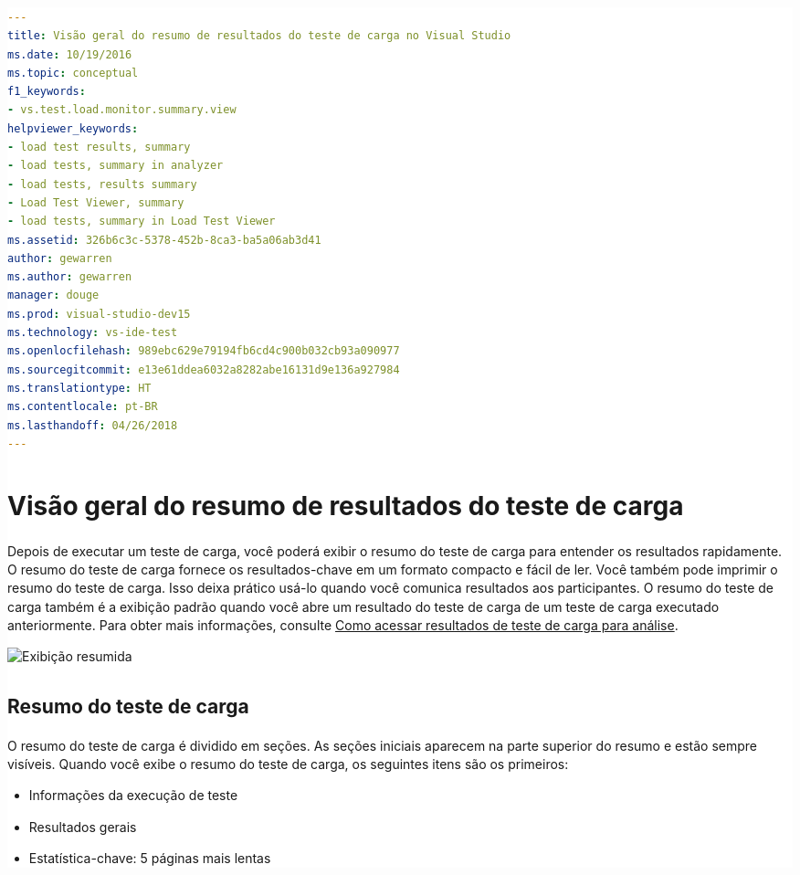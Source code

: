 ```yaml
---
title: Visão geral do resumo de resultados do teste de carga no Visual Studio
ms.date: 10/19/2016
ms.topic: conceptual
f1_keywords:
- vs.test.load.monitor.summary.view
helpviewer_keywords:
- load test results, summary
- load tests, summary in analyzer
- load tests, results summary
- Load Test Viewer, summary
- load tests, summary in Load Test Viewer
ms.assetid: 326b6c3c-5378-452b-8ca3-ba5a06ab3d41
author: gewarren
ms.author: gewarren
manager: douge
ms.prod: visual-studio-dev15
ms.technology: vs-ide-test
ms.openlocfilehash: 989ebc629e79194fb6cd4c900b032cb93a090977
ms.sourcegitcommit: e13e61ddea6032a8282abe16131d9e136a927984
ms.translationtype: HT
ms.contentlocale: pt-BR
ms.lasthandoff: 04/26/2018
---
```

# <a name="load-test-results-summary-overview"></a>Visão geral do resumo de resultados do teste de carga

Depois de executar um teste de carga, você poderá exibir o resumo do teste de carga para entender os resultados rapidamente. O resumo do teste de carga fornece os resultados-chave em um formato compacto e fácil de ler. Você também pode imprimir o resumo do teste de carga. Isso deixa prático usá-lo quando você comunica resultados aos participantes. O resumo do teste de carga também é a exibição padrão quando você abre um resultado do teste de carga de um teste de carga executado anteriormente. Para obter mais informações, consulte [Como acessar resultados de teste de carga para análise](../test/how-to-access-load-test-results-for-analysis.md).

 ![Exibição resumida](../test/media/ltest_summaryview.png "LTest_SummaryView")

## <a name="the-load-test-summary"></a>Resumo do teste de carga

O resumo do teste de carga é dividido em seções. As seções iniciais aparecem na parte superior do resumo e estão sempre visíveis. Quando você exibe o resumo do teste de carga, os seguintes itens são os primeiros:

- Informações da execução de teste

- Resultados gerais

- Estatística-chave: 5 páginas mais lentas
